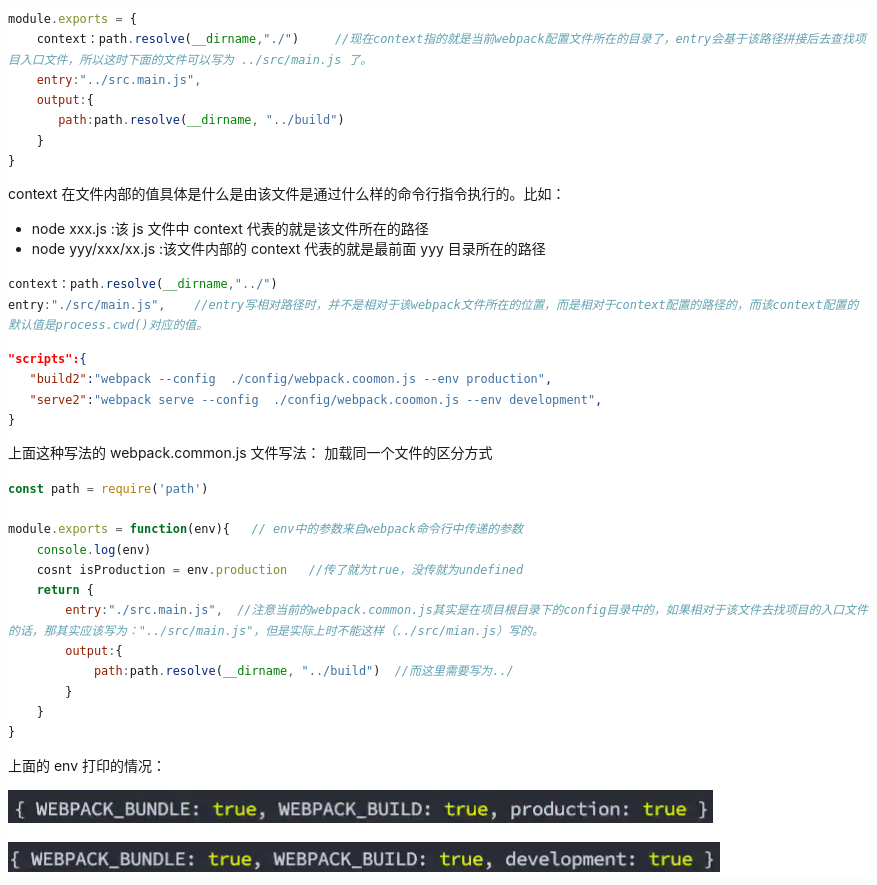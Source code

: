 ```js
module.exports = {
    context：path.resolve(__dirname,"./")     //现在context指的就是当前webpack配置文件所在的目录了，entry会基于该路径拼接后去查找项目入口文件，所以这时下面的文件可以写为 ../src/main.js 了。
    entry:"../src.main.js",
    output:{
       path:path.resolve(__dirname, "../build")
    }
}
```

context 在文件内部的值具体是什么是由该文件是通过什么样的命令行指令执行的。比如：

- node xxx.js :该 js 文件中 context 代表的就是该文件所在的路径
- node yyy/xxx/xx.js :该文件内部的 context 代表的就是最前面 yyy 目录所在的路径

```js
context：path.resolve(__dirname,"../")
entry:"./src/main.js",    //entry写相对路径时，并不是相对于该webpack文件所在的位置，而是相对于context配置的路径的，而该context配置的默认值是process.cwd()对应的值。
```

```json
"scripts":{
   "build2":"webpack --config  ./config/webpack.coomon.js --env production",
   "serve2":"webpack serve --config  ./config/webpack.coomon.js --env development",
}
```

上面这种写法的 webpack.common.js 文件写法： 加载同一个文件的区分方式

```js
const path = require('path')

module.exports = function(env){   // env中的参数来自webpack命令行中传递的参数
    console.log(env)
    cosnt isProduction = env.production   //传了就为true，没传就为undefined
    return {
        entry:"./src.main.js",  //注意当前的webpack.common.js其实是在项目根目录下的config目录中的，如果相对于该文件去找项目的入口文件的话，那其实应该写为："../src/main.js"，但是实际上时不能这样（../src/mian.js）写的。
        output:{
            path:path.resolve(__dirname, "../build")  //而这里需要写为../
        }
    }
}
```

上面的 env 打印的情况：

![image-20210925230549697](..\typora-user-images\image-20210925230549697.png)

![image-20210925230621281](..\typora-user-images\image-20210925230621281.png)
